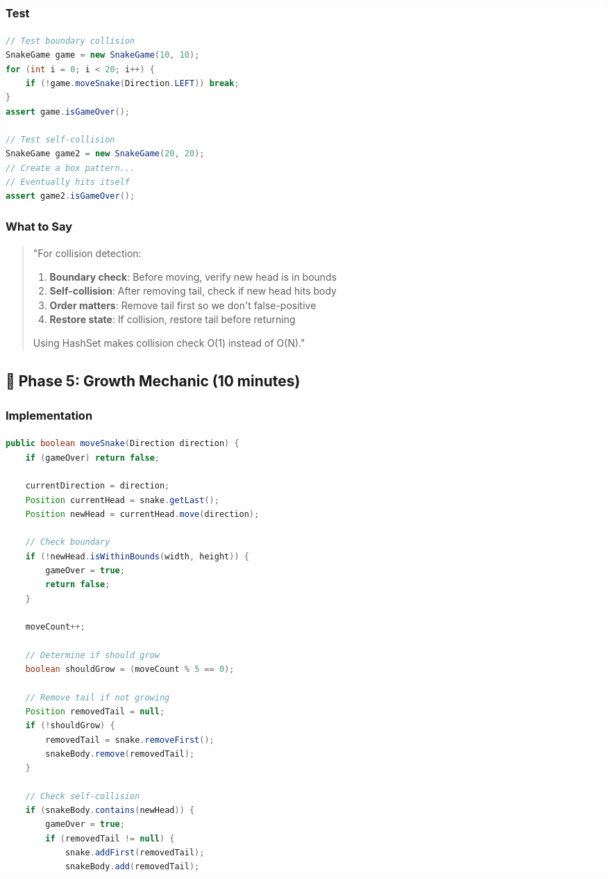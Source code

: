 ### Test

```java
// Test boundary collision
SnakeGame game = new SnakeGame(10, 10);
for (int i = 0; i < 20; i++) {
    if (!game.moveSnake(Direction.LEFT)) break;
}
assert game.isGameOver();

// Test self-collision
SnakeGame game2 = new SnakeGame(20, 20);
// Create a box pattern...
// Eventually hits itself
assert game2.isGameOver();
```

### What to Say

> "For collision detection:
> 
> 1. **Boundary check**: Before moving, verify new head is in bounds
> 2. **Self-collision**: After removing tail, check if new head hits body
> 3. **Order matters**: Remove tail first so we don't false-positive
> 4. **Restore state**: If collision, restore tail before returning
> 
> Using HashSet makes collision check O(1) instead of O(N)."

## 🌱 Phase 5: Growth Mechanic (10 minutes)

### Implementation

```java
public boolean moveSnake(Direction direction) {
    if (gameOver) return false;
    
    currentDirection = direction;
    Position currentHead = snake.getLast();
    Position newHead = currentHead.move(direction);
    
    // Check boundary
    if (!newHead.isWithinBounds(width, height)) {
        gameOver = true;
        return false;
    }
    
    moveCount++;
    
    // Determine if should grow
    boolean shouldGrow = (moveCount % 5 == 0);
    
    // Remove tail if not growing
    Position removedTail = null;
    if (!shouldGrow) {
        removedTail = snake.removeFirst();
        snakeBody.remove(removedTail);
    }
    
    // Check self-collision
    if (snakeBody.contains(newHead)) {
        gameOver = true;
        if (removedTail != null) {
            snake.addFirst(removedTail);
            snakeBody.add(removedTail);
```